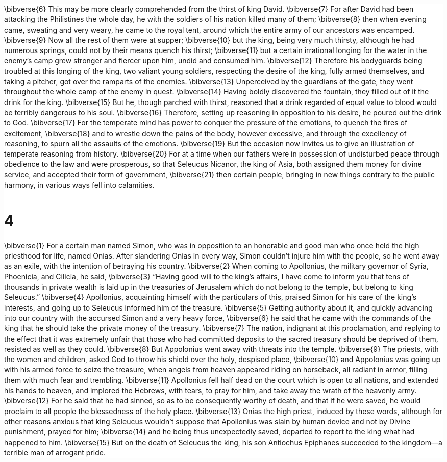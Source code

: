 \bibverse{6} This may be more clearly comprehended from the thirst of king David. \bibverse{7} For after David had been attacking the Philistines the whole day, he with the soldiers of his nation killed many of them; \bibverse{8} then when evening came, sweating and very weary, he came to the royal tent, around which the entire army of our ancestors was encamped. \bibverse{9} Now all the rest of them were at supper; \bibverse{10} but the king, being very much thirsty, although he had numerous springs, could not by their means quench his thirst; \bibverse{11} but a certain irrational longing for the water in the enemy’s camp grew stronger and fiercer upon him, undid and consumed him. \bibverse{12} Therefore his bodyguards being troubled at this longing of the king, two valiant young soldiers, respecting the desire of the king, fully armed themselves, and taking a pitcher, got over the ramparts of the enemies. \bibverse{13} Unperceived by the guardians of the gate, they went throughout the whole camp of the enemy in quest. \bibverse{14} Having boldly discovered the fountain, they filled out of it the drink for the king. \bibverse{15} But he, though parched with thirst, reasoned that a drink regarded of equal value to blood would be terribly dangerous to his soul. \bibverse{16} Therefore, setting up reasoning in opposition to his desire, he poured out the drink to God. \bibverse{17} For the temperate mind has power to conquer the pressure of the emotions, to quench the fires of excitement, \bibverse{18} and to wrestle down the pains of the body, however excessive, and through the excellency of reasoning, to spurn all the assaults of the emotions. \bibverse{19} But the occasion now invites us to give an illustration of temperate reasoning from history. \bibverse{20} For at a time when our fathers were in possession of undisturbed peace through obedience to the law and were prosperous, so that Seleucus Nicanor, the king of Asia, both assigned them money for divine service, and accepted their form of government, \bibverse{21} then certain people, bringing in new things contrary to the public harmony, in various ways fell into calamities. 

# 4 
\bibverse{1} For a certain man named Simon, who was in opposition to an honorable and good man who once held the high priesthood for life, named Onias. After slandering Onias in every way, Simon couldn’t injure him with the people, so he went away as an exile, with the intention of betraying his country. \bibverse{2} When coming to Apollonius, the military governor of Syria, Phoenicia, and Cilicia, he said, \bibverse{3} “Having good will to the king’s affairs, I have come to inform you that tens of thousands in private wealth is laid up in the treasuries of Jerusalem which do not belong to the temple, but belong to king Seleucus.” \bibverse{4} Apollonius, acquainting himself with the particulars of this, praised Simon for his care of the king’s interests, and going up to Seleucus informed him of the treasure. \bibverse{5} Getting authority about it, and quickly advancing into our country with the accursed Simon and a very heavy force, \bibverse{6} he said that he came with the commands of the king that he should take the private money of the treasury. \bibverse{7} The nation, indignant at this proclamation, and replying to the effect that it was extremely unfair that those who had committed deposits to the sacred treasury should be deprived of them, resisted as well as they could. \bibverse{8} But Appolonius went away with threats into the temple. \bibverse{9} The priests, with the women and children, asked God to throw his shield over the holy, despised place, \bibverse{10} and Appolonius was going up with his armed force to seize the treasure, when angels from heaven appeared riding on horseback, all radiant in armor, filling them with much fear and trembling. \bibverse{11} Apollonius fell half dead on the court which is open to all nations, and extended his hands to heaven, and implored the Hebrews, with tears, to pray for him, and take away the wrath of the heavenly army. \bibverse{12} For he said that he had sinned, so as to be consequently worthy of death, and that if he were saved, he would proclaim to all people the blessedness of the holy place. \bibverse{13} Onias the high priest, induced by these words, although for other reasons anxious that king Seleucus wouldn’t suppose that Apollonius was slain by human device and not by Divine punishment, prayed for him; \bibverse{14} and he being thus unexpectedly saved, departed to report to the king what had happened to him. \bibverse{15} But on the death of Seleucus the king, his son Antiochus Epiphanes succeeded to the kingdom—a terrible man of arrogant pride. 
